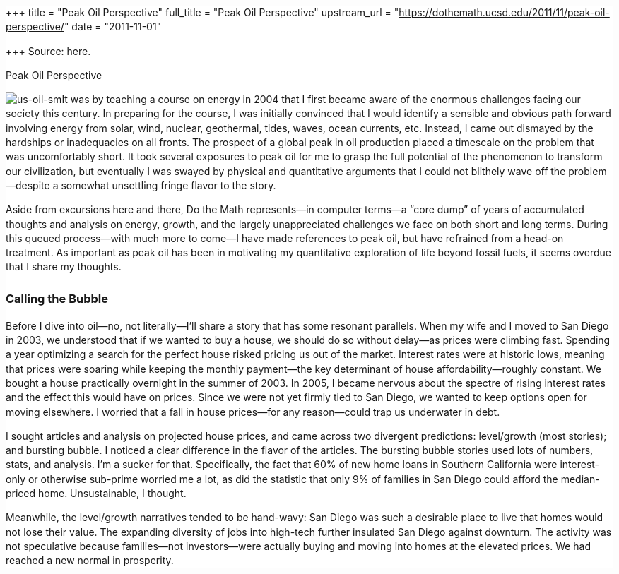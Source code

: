 +++
title = "Peak Oil Perspective"
full_title = "Peak Oil Perspective"
upstream_url = "https://dothemath.ucsd.edu/2011/11/peak-oil-perspective/"
date = "2011-11-01"

+++
Source: [here](https://dothemath.ucsd.edu/2011/11/peak-oil-perspective/).

Peak Oil Perspective

[![](https://dothemath.ucsd.edu/wp-content/uploads/2011/10/us-oil-sm-150x150.png "us-oil-sm")](https://dothemath.ucsd.edu/wp-content/uploads/2011/10/us-oil-sm.png)It was by teaching a course on energy in 2004 that I first became aware of the enormous challenges facing our society this century. In preparing for the course, I was initially convinced that I would identify a sensible and obvious path forward involving energy from solar, wind, nuclear, geothermal, tides, waves, ocean currents, etc. Instead, I came out dismayed by the hardships or inadequacies on all fronts. The prospect of a global peak in oil production placed a timescale on the problem that was uncomfortably short. It took several exposures to peak oil for me to grasp the full potential of the phenomenon to transform our civilization, but eventually I was swayed by physical and quantitative arguments that I could not blithely wave off the problem—despite a somewhat unsettling fringe flavor to the story.

Aside from excursions here and there, Do the Math represents—in computer terms—a “core dump” of years of accumulated thoughts and analysis on energy, growth, and the largely unappreciated challenges we face on both short and long terms. During this queued process—with much more to come—I have made references to peak oil, but have refrained from a head-on treatment. As important as peak oil has been in motivating my quantitative exploration of life beyond fossil fuels, it seems overdue that I share my thoughts.  

### Calling the Bubble

Before I dive into oil—no, not literally—I’ll share a story that has some resonant parallels. When my wife and I moved to San Diego in 2003, we understood that if we wanted to buy a house, we should do so without delay—as prices were climbing fast. Spending a year optimizing a search for the perfect house risked pricing us out of the market. Interest rates were at historic lows, meaning that prices were soaring while keeping the monthly payment—the key determinant of house affordability—roughly constant. We bought a house practically overnight in the summer of 2003. In 2005, I became nervous about the spectre of rising interest rates and the effect this would have on prices. Since we were not yet firmly tied to San Diego, we wanted to keep options open for moving elsewhere. I worried that a fall in house prices—for any reason—could trap us underwater in debt.

I sought articles and analysis on projected house prices, and came across two divergent predictions: level/growth (most stories); and bursting bubble. I noticed a clear difference in the flavor of the articles. The bursting bubble stories used lots of numbers, stats, and analysis. I’m a sucker for that. Specifically, the fact that 60% of new home loans in Southern California were interest-only or otherwise sub-prime worried me a lot, as did the statistic that only 9% of families in San Diego could afford the median-priced home. Unsustainable, I thought.

Meanwhile, the level/growth narratives tended to be hand-wavy: San Diego was such a desirable place to live that homes would not lose their value. The expanding diversity of jobs into high-tech further insulated San Diego against downturn. The activity was not speculative because families—not investors—were actually buying and moving into homes at the elevated prices. We had reached a new normal in prosperity.
